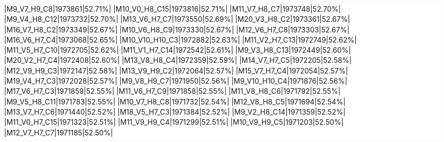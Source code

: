 |M9_V7_H9_C8|1973861|52.71%|
|M10_V0_H8_C15|1973816|52.71%|
|M11_V7_H8_C7|1973748|52.70%|
|M9_V4_H8_C12|1973732|52.70%|
|M13_V6_H7_C7|1973550|52.69%|
|M20_V3_H8_C2|1973361|52.67%|
|M16_V7_H8_C2|1973349|52.67%|
|M10_V6_H8_C9|1973330|52.67%|
|M12_V6_H7_C8|1973303|52.67%|
|M16_V6_H7_C4|1973068|52.65%|
|M10_V10_H10_C3|1972882|52.63%|
|M11_V2_H7_C13|1972749|52.62%|
|M11_V5_H7_C10|1972705|52.62%|
|M11_V1_H7_C14|1972542|52.61%|
|M9_V3_H8_C13|1972449|52.60%|
|M20_V2_H7_C4|1972408|52.60%|
|M13_V8_H8_C4|1972359|52.59%|
|M14_V7_H7_C5|1972205|52.58%|
|M12_V9_H9_C3|1972147|52.58%|
|M13_V9_H9_C2|1972064|52.57%|
|M15_V7_H7_C4|1972054|52.57%|
|M19_V4_H7_C3|1972028|52.57%|
|M9_V8_H9_C7|1971950|52.56%|
|M9_V10_H10_C4|1971876|52.56%|
|M17_V6_H7_C3|1971859|52.55%|
|M11_V6_H7_C9|1971858|52.55%|
|M11_V8_H8_C6|1971792|52.55%|
|M9_V5_H8_C11|1971783|52.55%|
|M10_V7_H8_C8|1971732|52.54%|
|M12_V8_H8_C5|1971694|52.54%|
|M13_V7_H7_C6|1971440|52.52%|
|M18_V5_H7_C3|1971384|52.52%|
|M9_V2_H8_C14|1971359|52.52%|
|M11_V0_H7_C15|1971323|52.51%|
|M11_V9_H9_C4|1971299|52.51%|
|M10_V9_H9_C5|1971203|52.50%|
|M12_V7_H7_C7|1971185|52.50%|